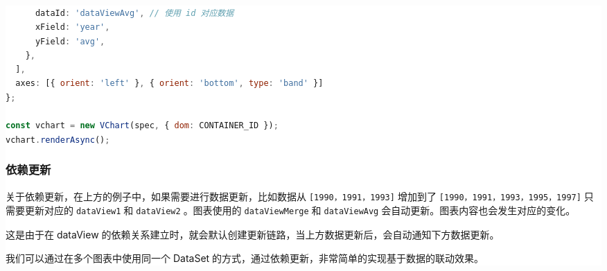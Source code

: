 ```js
      dataId: 'dataViewAvg', // 使用 id 对应数据
      xField: 'year',
      yField: 'avg',
    },
  ],
  axes: [{ orient: 'left' }, { orient: 'bottom', type: 'band' }]
};

const vchart = new VChart(spec, { dom: CONTAINER_ID });
vchart.renderAsync();

```

### 依赖更新

关于依赖更新，在上方的例子中，如果需要进行数据更新，比如数据从 `[1990，1991，1993]` 增加到了 `[1990，1991，1993，1995，1997]` 只需要更新对应的 `dataView1` 和 `dataView2` 。图表使用的 `dataViewMerge` 和 `dataViewAvg` 会自动更新。图表内容也会发生对应的变化。

这是由于在 dataView 的依赖关系建立时，就会默认创建更新链路，当上方数据更新后，会自动通知下方数据更新。

我们可以通过在多个图表中使用同一个 DataSet 的方式，通过依赖更新，非常简单的实现基于数据的联动效果。
